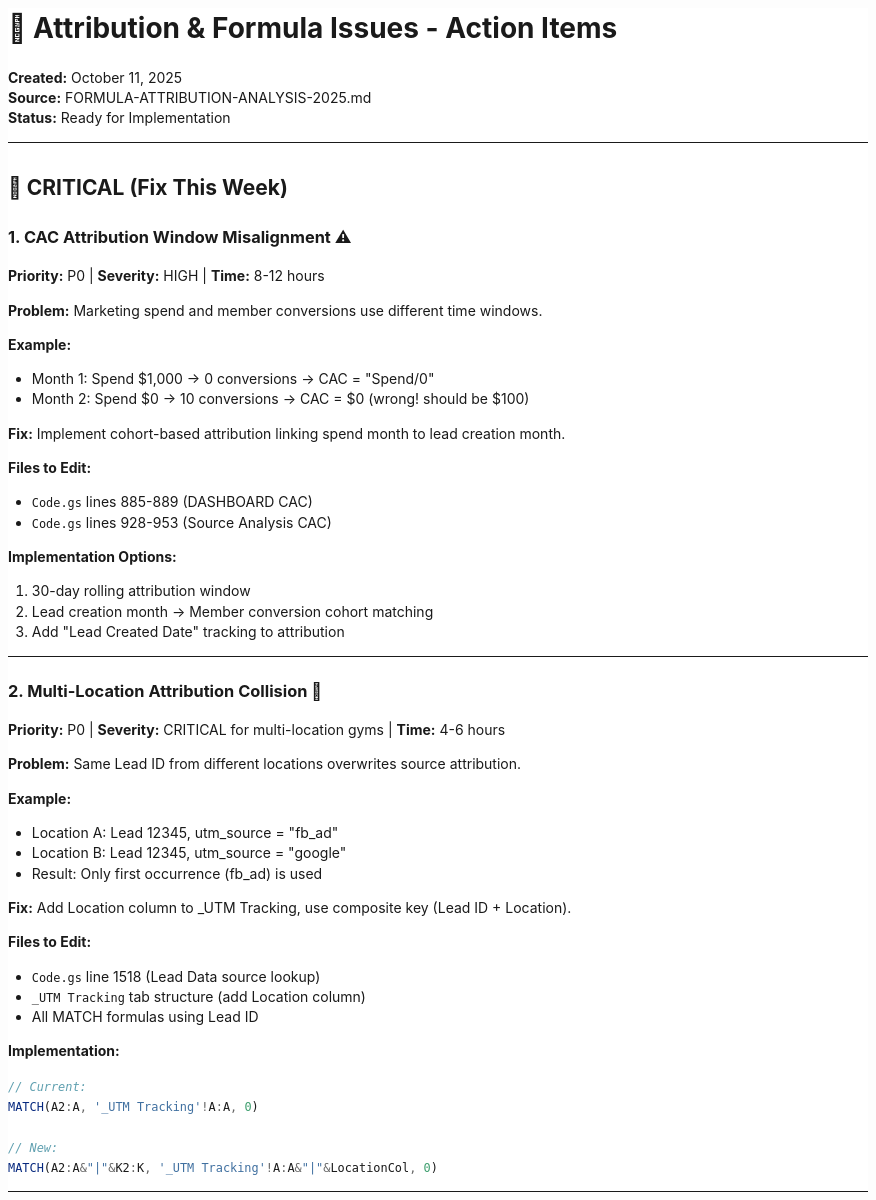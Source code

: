 # 🎯 Attribution & Formula Issues - Action Items
**Created:** October 11, 2025  
**Source:** FORMULA-ATTRIBUTION-ANALYSIS-2025.md  
**Status:** Ready for Implementation

---

## 🚨 CRITICAL (Fix This Week)

### 1. CAC Attribution Window Misalignment ⚠️
**Priority:** P0 | **Severity:** HIGH | **Time:** 8-12 hours

**Problem:** Marketing spend and member conversions use different time windows.

**Example:**
- Month 1: Spend $1,000 → 0 conversions → CAC = "Spend/0"
- Month 2: Spend $0 → 10 conversions → CAC = $0 (wrong! should be $100)

**Fix:** Implement cohort-based attribution linking spend month to lead creation month.

**Files to Edit:**
- `Code.gs` lines 885-889 (DASHBOARD CAC)
- `Code.gs` lines 928-953 (Source Analysis CAC)

**Implementation Options:**
1. 30-day rolling attribution window
2. Lead creation month → Member conversion cohort matching
3. Add "Lead Created Date" tracking to attribution

---

### 2. Multi-Location Attribution Collision 🏢
**Priority:** P0 | **Severity:** CRITICAL for multi-location gyms | **Time:** 4-6 hours

**Problem:** Same Lead ID from different locations overwrites source attribution.

**Example:**
- Location A: Lead 12345, utm_source = "fb_ad"
- Location B: Lead 12345, utm_source = "google"
- Result: Only first occurrence (fb_ad) is used

**Fix:** Add Location column to _UTM Tracking, use composite key (Lead ID + Location).

**Files to Edit:**
- `Code.gs` line 1518 (Lead Data source lookup)
- `_UTM Tracking` tab structure (add Location column)
- All MATCH formulas using Lead ID

**Implementation:**
```javascript
// Current:
MATCH(A2:A, '_UTM Tracking'!A:A, 0)

// New:
MATCH(A2:A&"|"&K2:K, '_UTM Tracking'!A:A&"|"&LocationCol, 0)
```

---